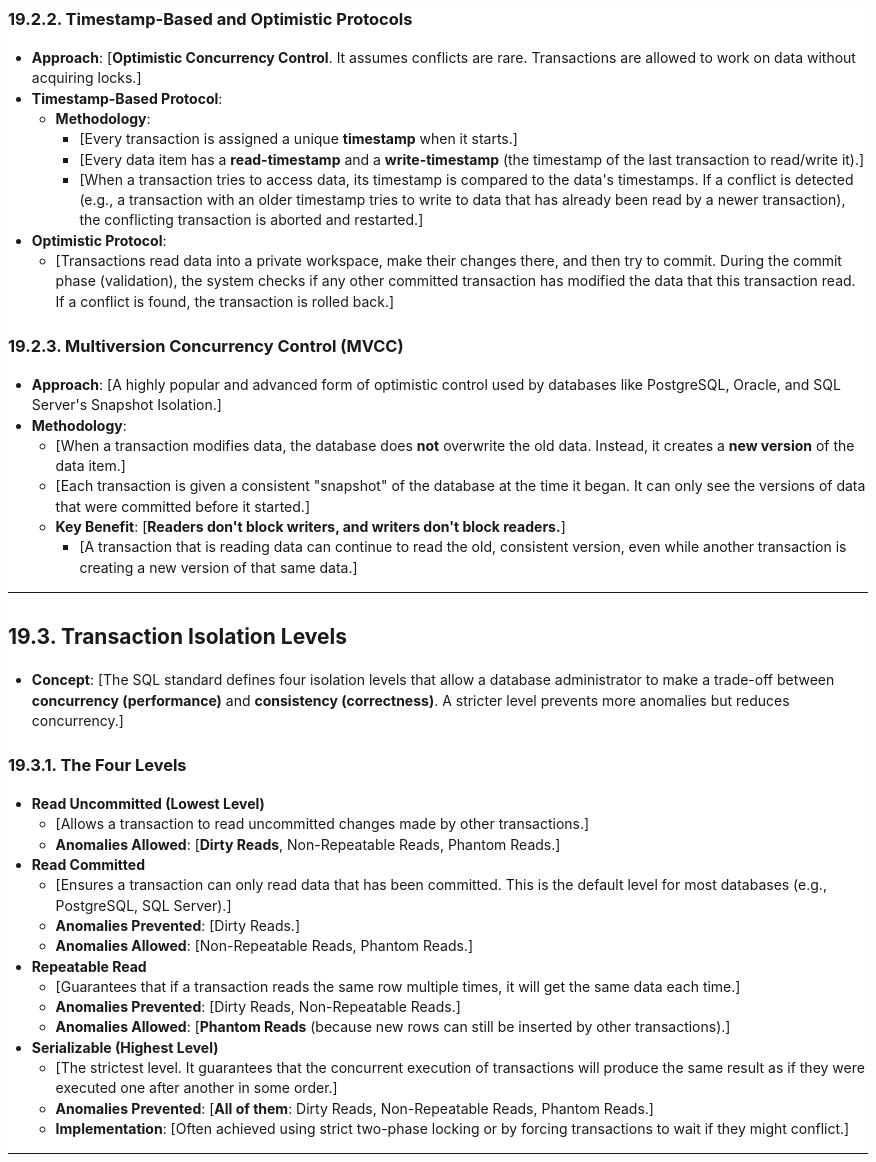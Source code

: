 ### 19.2.2. Timestamp-Based and Optimistic Protocols

*   **Approach**: [**Optimistic Concurrency Control**. It assumes conflicts are rare. Transactions are allowed to work on data without acquiring locks.]
*   **Timestamp-Based Protocol**:
    *   **Methodology**:
        *   [Every transaction is assigned a unique **timestamp** when it starts.]
        *   [Every data item has a **read-timestamp** and a **write-timestamp** (the timestamp of the last transaction to read/write it).]
        *   [When a transaction tries to access data, its timestamp is compared to the data's timestamps. If a conflict is detected (e.g., a transaction with an older timestamp tries to write to data that has already been read by a newer transaction), the conflicting transaction is aborted and restarted.]
*   **Optimistic Protocol**:
    *   [Transactions read data into a private workspace, make their changes there, and then try to commit. During the commit phase (validation), the system checks if any other committed transaction has modified the data that this transaction read. If a conflict is found, the transaction is rolled back.]

### 19.2.3. Multiversion Concurrency Control (MVCC)

*   **Approach**: [A highly popular and advanced form of optimistic control used by databases like PostgreSQL, Oracle, and SQL Server's Snapshot Isolation.]
*   **Methodology**:
    *   [When a transaction modifies data, the database does **not** overwrite the old data. Instead, it creates a **new version** of the data item.]
    *   [Each transaction is given a consistent "snapshot" of the database at the time it began. It can only see the versions of data that were committed before it started.]
    *   **Key Benefit**: [**Readers don't block writers, and writers don't block readers.**]
        *   [A transaction that is reading data can continue to read the old, consistent version, even while another transaction is creating a new version of that same data.]

---

## 19.3. Transaction Isolation Levels

*   **Concept**: [The SQL standard defines four isolation levels that allow a database administrator to make a trade-off between **concurrency (performance)** and **consistency (correctness)**. A stricter level prevents more anomalies but reduces concurrency.]

### 19.3.1. The Four Levels

*   **Read Uncommitted (Lowest Level)**
    *   [Allows a transaction to read uncommitted changes made by other transactions.]
    *   **Anomalies Allowed**: [**Dirty Reads**, Non-Repeatable Reads, Phantom Reads.]
*   **Read Committed**
    *   [Ensures a transaction can only read data that has been committed. This is the default level for most databases (e.g., PostgreSQL, SQL Server).]
    *   **Anomalies Prevented**: [Dirty Reads.]
    *   **Anomalies Allowed**: [Non-Repeatable Reads, Phantom Reads.]
*   **Repeatable Read**
    *   [Guarantees that if a transaction reads the same row multiple times, it will get the same data each time.]
    *   **Anomalies Prevented**: [Dirty Reads, Non-Repeatable Reads.]
    *   **Anomalies Allowed**: [**Phantom Reads** (because new rows can still be inserted by other transactions).]
*   **Serializable (Highest Level)**
    *   [The strictest level. It guarantees that the concurrent execution of transactions will produce the same result as if they were executed one after another in some order.]
    *   **Anomalies Prevented**: [**All of them**: Dirty Reads, Non-Repeatable Reads, Phantom Reads.]
    *   **Implementation**: [Often achieved using strict two-phase locking or by forcing transactions to wait if they might conflict.]

---